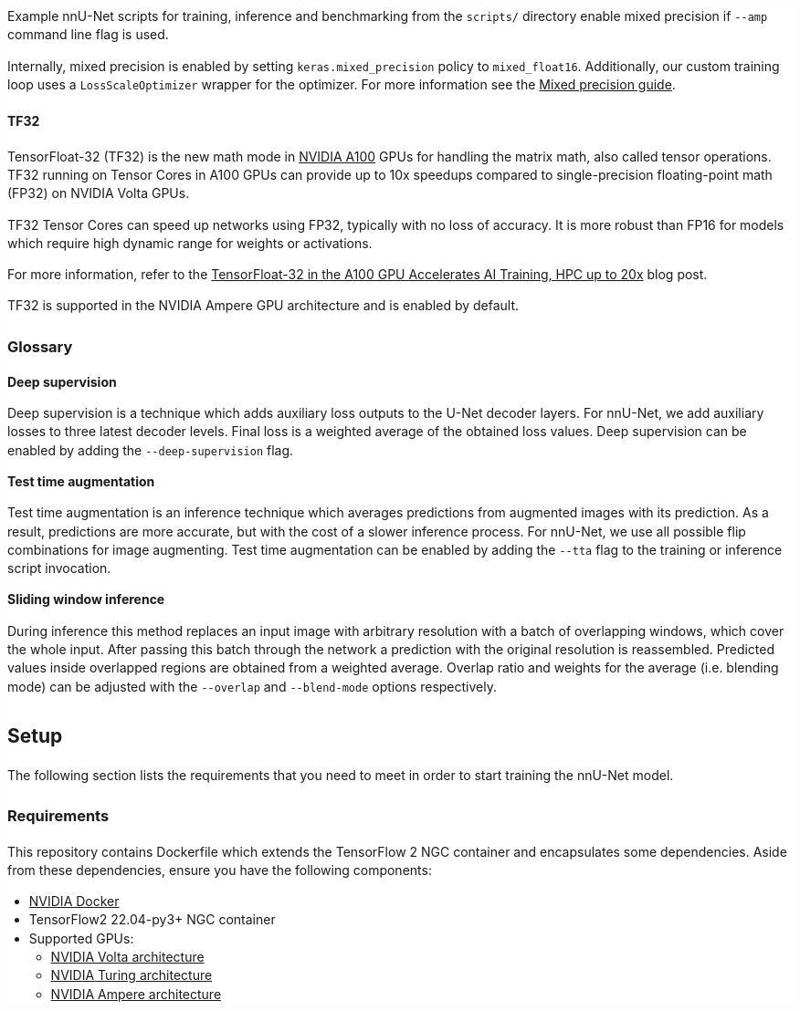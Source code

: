 Example nnU-Net scripts for training, inference and benchmarking from the `scripts/` directory enable mixed precision if `--amp` command line flag is used.

Internally, mixed precision is enabled by setting `keras.mixed_precision` policy to `mixed_float16`. Additionally, our custom training loop uses a `LossScaleOptimizer` wrapper for the optimizer. For more information see the [Mixed precision guide](#mixed-precision-training).

#### TF32

TensorFloat-32 (TF32) is the new math mode in [NVIDIA A100](https://www.nvidia.com/en-us/data-center/a100/) GPUs for handling the matrix math, also called tensor operations. TF32 running on Tensor Cores in A100 GPUs can provide up to 10x speedups compared to single-precision floating-point math (FP32) on NVIDIA Volta GPUs. 

TF32 Tensor Cores can speed up networks using FP32, typically with no loss of accuracy. It is more robust than FP16 for models which require high dynamic range for weights or activations.

For more information, refer to the [TensorFloat-32 in the A100 GPU Accelerates AI Training, HPC up to 20x](https://blogs.nvidia.com/blog/2020/05/14/tensorfloat-32-precision-format/) blog post.

TF32 is supported in the NVIDIA Ampere GPU architecture and is enabled by default.

### Glossary

**Deep supervision**

Deep supervision is a technique which adds auxiliary loss outputs to the U-Net decoder layers. For nnU-Net, we add auxiliary losses to three latest decoder levels. Final loss is a weighted average of the obtained loss values. Deep supervision can be enabled by adding the `--deep-supervision` flag.

**Test time augmentation**

Test time augmentation is an inference technique which averages predictions from augmented images with its prediction. As a result, predictions are more accurate, but with the cost of a slower inference process. For nnU-Net, we use all possible flip combinations for image augmenting. Test time augmentation can be enabled by adding the `--tta` flag to the training or inference script invocation.

**Sliding window inference**

During inference this method replaces an input image with arbitrary resolution with a batch of overlapping windows, which cover the whole input. After passing this batch through the network a prediction with the original resolution is reassembled. Predicted values inside overlapped regions are obtained from a weighted average.
Overlap ratio and weights for the average (i.e. blending mode) can be adjusted with the `--overlap` and `--blend-mode` options respectively.

## Setup

The following section lists the requirements that you need to meet in order to start training the nnU-Net model.

### Requirements

This repository contains Dockerfile which extends the TensorFlow 2 NGC container and encapsulates some dependencies. Aside from these dependencies, ensure you have the following components:
-   [NVIDIA Docker](https://github.com/NVIDIA/nvidia-docker)
-   TensorFlow2 22.04-py3+ NGC container
-   Supported GPUs:
    - [NVIDIA Volta architecture](https://www.nvidia.com/en-us/data-center/volta-gpu-architecture/)
    - [NVIDIA Turing architecture](https://www.nvidia.com/en-us/geforce/turing/)
    - [NVIDIA Ampere architecture](https://www.nvidia.com/en-us/data-center/nvidia-ampere-gpu-architecture/)
